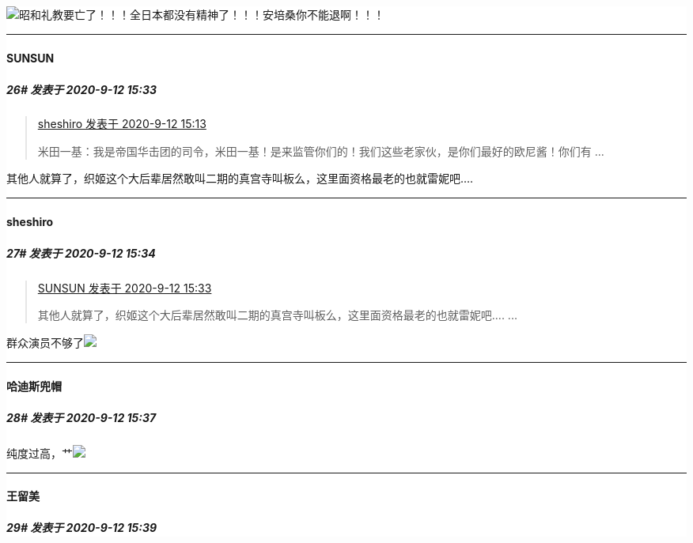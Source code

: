 
<img src="https://static.saraba1st.com/image/smiley/face2017/125.png" referrerpolicy="no-referrer">昭和礼教要亡了！！！全日本都没有精神了！！！安培桑你不能退啊！！！







-----

####  SUNSUN  
##### 26#       发表于 2020-9-12 15:33



<blockquote><a href="httphttps://bbs.saraba1st.com/2b/forum.php?mod=redirect&amp;goto=findpost&amp;pid=48714287&amp;ptid=1959511" target="_blank">sheshiro 发表于 2020-9-12 15:13</a>

米田一基：我是帝国华击团的司令，米田一基！是来监管你们的！我们这些老家伙，是你们最好的欧尼酱！你们有 ...</blockquote>
其他人就算了，织姬这个大后辈居然敢叫二期的真宫寺叫板么，这里面资格最老的也就雷妮吧....







-----

####  sheshiro  
##### 27#       发表于 2020-9-12 15:34



<blockquote><a href="httphttps://bbs.saraba1st.com/2b/forum.php?mod=redirect&amp;goto=findpost&amp;pid=48714438&amp;ptid=1959511" target="_blank">SUNSUN 发表于 2020-9-12 15:33</a>

其他人就算了，织姬这个大后辈居然敢叫二期的真宫寺叫板么，这里面资格最老的也就雷妮吧.... ...</blockquote>
群众演员不够了<img src="https://static.saraba1st.com/image/smiley/face2017/037.png" referrerpolicy="no-referrer">







-----

####  哈迪斯兜帽  
##### 28#       发表于 2020-9-12 15:37




纯度过高，艹<img src="https://static.saraba1st.com/image/smiley/face2017/068.png" referrerpolicy="no-referrer">







-----

####  王留美  
##### 29#       发表于 2020-9-12 15:39
